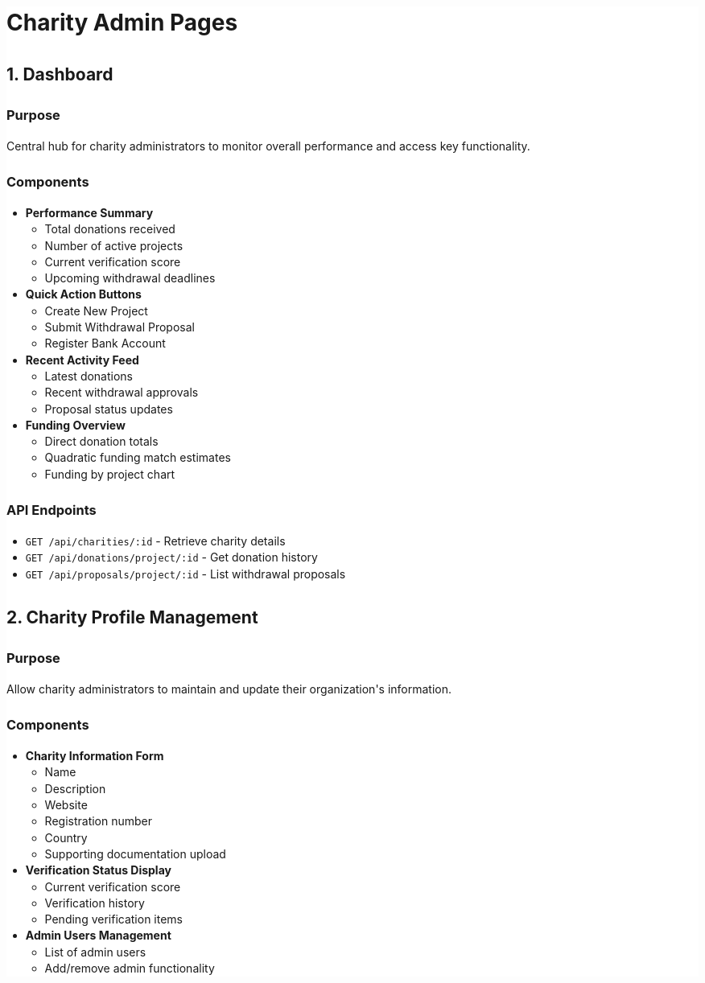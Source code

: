 # Charity Admin Pages

## 1. Dashboard

### Purpose
Central hub for charity administrators to monitor overall performance and access key functionality.

### Components
- **Performance Summary**
  - Total donations received
  - Number of active projects
  - Current verification score
  - Upcoming withdrawal deadlines
- **Quick Action Buttons**
  - Create New Project
  - Submit Withdrawal Proposal
  - Register Bank Account
- **Recent Activity Feed**
  - Latest donations
  - Recent withdrawal approvals
  - Proposal status updates
- **Funding Overview**
  - Direct donation totals
  - Quadratic funding match estimates
  - Funding by project chart

### API Endpoints
- `GET /api/charities/:id` - Retrieve charity details
- `GET /api/donations/project/:id` - Get donation history
- `GET /api/proposals/project/:id` - List withdrawal proposals

## 2. Charity Profile Management

### Purpose
Allow charity administrators to maintain and update their organization's information.

### Components
- **Charity Information Form**
  - Name
  - Description
  - Website
  - Registration number
  - Country
  - Supporting documentation upload
- **Verification Status Display**
  - Current verification score
  - Verification history
  - Pending verification items
- **Admin Users Management**
  - List of admin users
  - Add/remove admin functionality
